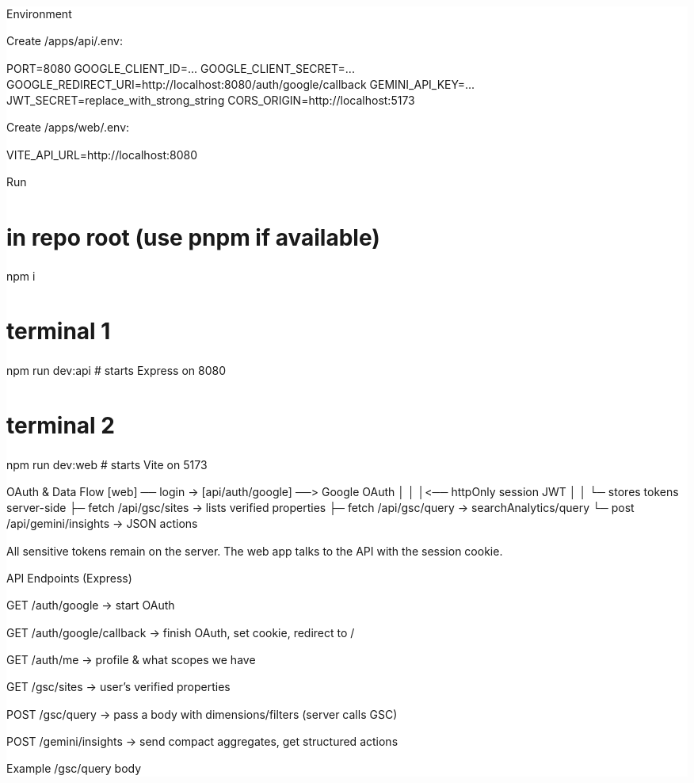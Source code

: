 Environment

Create /apps/api/.env:

PORT=8080
GOOGLE_CLIENT_ID=...
GOOGLE_CLIENT_SECRET=...
GOOGLE_REDIRECT_URI=http://localhost:8080/auth/google/callback
GEMINI_API_KEY=...
JWT_SECRET=replace_with_strong_string
CORS_ORIGIN=http://localhost:5173


Create /apps/web/.env:

VITE_API_URL=http://localhost:8080

Run
# in repo root (use pnpm if available)
npm i

# terminal 1
npm run dev:api   # starts Express on 8080

# terminal 2
npm run dev:web   # starts Vite on 5173

OAuth & Data Flow
[web] ── login → [api/auth/google] ──> Google OAuth
  │                         │
  │<── httpOnly session JWT │
  │                         └─ stores tokens server-side
  ├─ fetch /api/gsc/sites → lists verified properties
  ├─ fetch /api/gsc/query → searchAnalytics/query
  └─ post  /api/gemini/insights → JSON actions


All sensitive tokens remain on the server. The web app talks to the API with the session cookie.

API Endpoints (Express)

GET /auth/google → start OAuth

GET /auth/google/callback → finish OAuth, set cookie, redirect to /

GET /auth/me → profile & what scopes we have

GET /gsc/sites → user’s verified properties

POST /gsc/query → pass a body with dimensions/filters (server calls GSC)

POST /gemini/insights → send compact aggregates, get structured actions

Example /gsc/query body

